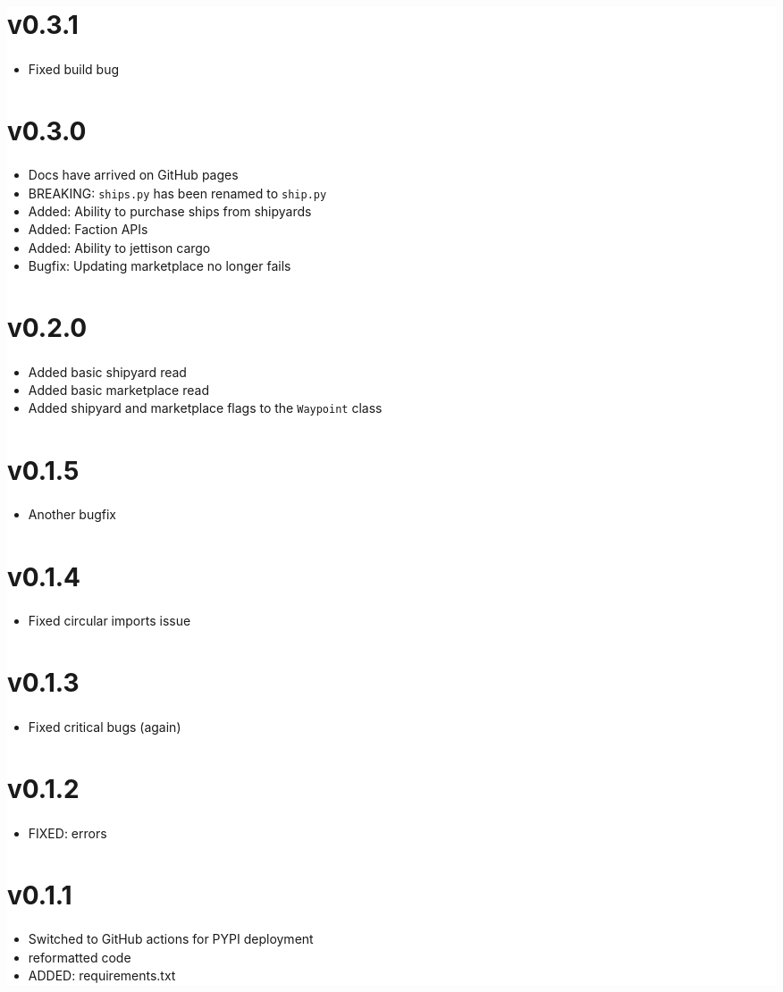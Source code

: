 # v0.3.1

- Fixed build bug

# v0.3.0

- Docs have arrived on GitHub pages
- BREAKING: `ships.py` has been renamed to `ship.py`
- Added: Ability to purchase ships from shipyards
- Added: Faction APIs
- Added: Ability to jettison cargo
- Bugfix: Updating marketplace no longer fails

# v0.2.0

- Added basic shipyard read
- Added basic marketplace read
- Added shipyard and marketplace flags to the `Waypoint` class

# v0.1.5

- Another bugfix

# v0.1.4

- Fixed circular imports issue

# v0.1.3

- Fixed critical bugs (again)

# v0.1.2

- FIXED: errors

# v0.1.1

- Switched to GitHub actions for PYPI deployment
- reformatted code
- ADDED: requirements.txt
